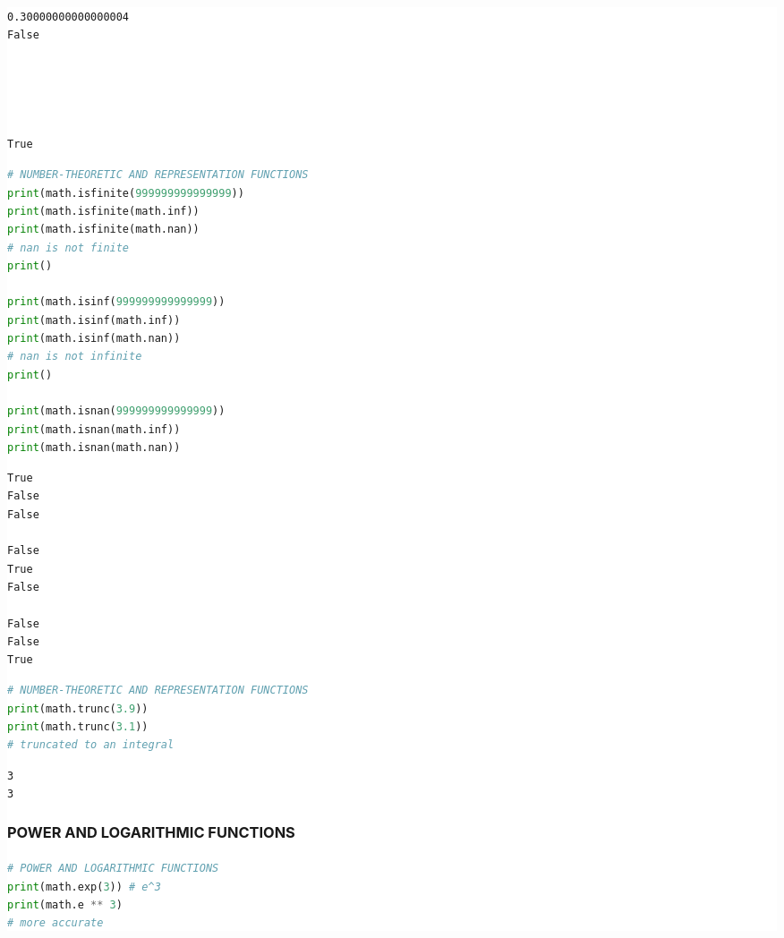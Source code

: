     0.30000000000000004
    False
    




    True




```python
# NUMBER-THEORETIC AND REPRESENTATION FUNCTIONS
print(math.isfinite(999999999999999))
print(math.isfinite(math.inf))
print(math.isfinite(math.nan))
# nan is not finite
print()

print(math.isinf(999999999999999))
print(math.isinf(math.inf))
print(math.isinf(math.nan))
# nan is not infinite
print()

print(math.isnan(999999999999999))
print(math.isnan(math.inf))
print(math.isnan(math.nan))
```

    True
    False
    False
    
    False
    True
    False
    
    False
    False
    True
    


```python
# NUMBER-THEORETIC AND REPRESENTATION FUNCTIONS
print(math.trunc(3.9))
print(math.trunc(3.1))
# truncated to an integral
```

    3
    3
    

### POWER AND LOGARITHMIC FUNCTIONS


```python
# POWER AND LOGARITHMIC FUNCTIONS
print(math.exp(3)) # e^3
print(math.e ** 3)
# more accurate
```

